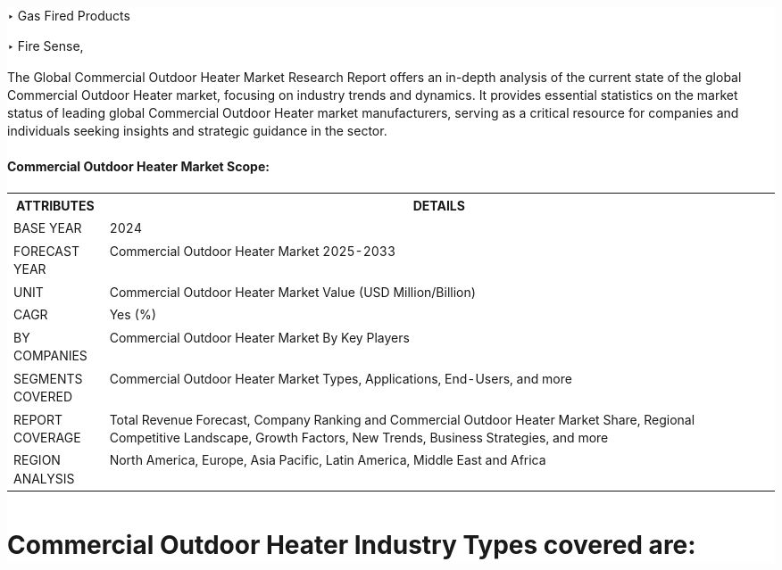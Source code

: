 ‣ Gas Fired Products

‣ Fire Sense,

The Global Commercial Outdoor Heater Market Research Report offers an in-depth analysis of the current state of the global Commercial Outdoor Heater market, focusing on industry trends and dynamics. It provides essential statistics on the market status of leading global Commercial Outdoor Heater market manufacturers, serving as a critical resource for companies and individuals seeking insights and strategic guidance in the sector.

<h4>Commercial Outdoor Heater Market Scope:</h4>
<table>
<tr>
<th>ATTRIBUTES</th>
<th>DETAILS</th>
</tr>
<tr>
<td>BASE YEAR</td>
<td>2024</td>
</tr>
<tr>
<td>FORECAST YEAR</td>
<td>Commercial Outdoor Heater Market 2025-2033</td>
</tr>
<tr>
<td>UNIT</td>
<td>Commercial Outdoor Heater Market Value (USD Million/Billion)</td>
<tr>
<td>CAGR</td>
<td>Yes (%)</td>
</tr>
</tr>
<tr>
<td>BY COMPANIES</td>
<td>Commercial Outdoor Heater Market By Key Players</td>
</tr>
<tr>
<td>SEGMENTS COVERED</td>
<td>Commercial Outdoor Heater Market Types, Applications, End-Users, and more</td>
</tr>
<tr>
<td>REPORT COVERAGE</td>
<td>Total Revenue Forecast, Company Ranking and Commercial Outdoor Heater Market Share, Regional Competitive Landscape, Growth Factors, New Trends, Business Strategies, and more</td>
</tr>
<tr>
<td>REGION ANALYSIS</td>
<td>North America, Europe, Asia Pacific, Latin America, Middle East and Africa</td>
</tr>
</table>

# <strong>Commercial Outdoor Heater Industry Types covered are:</strong>
